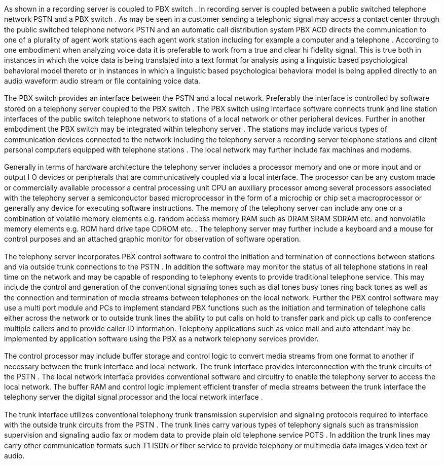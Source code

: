 As shown in a recording server is coupled to PBX switch . In recording server is coupled between a public switched telephone network PSTN and a PBX switch . As may be seen in a customer sending a telephonic signal may access a contact center through the public switched telephone network PSTN and an automatic call distribution system PBX ACD directs the communication to one of a plurality of agent work stations each agent work station including for example a computer and a telephone . According to one embodiment when analyzing voice data it is preferable to work from a true and clear hi fidelity signal. This is true both in instances in which the voice data is being translated into a text format for analysis using a linguistic based psychological behavioral model thereto or in instances in which a linguistic based psychological behavioral model is being applied directly to an audio waveform audio stream or file containing voice data.

The PBX switch provides an interface between the PSTN and a local network. Preferably the interface is controlled by software stored on a telephony server coupled to the PBX switch . The PBX switch using interface software connects trunk and line station interfaces of the public switch telephone network to stations of a local network or other peripheral devices. Further in another embodiment the PBX switch may be integrated within telephony server . The stations may include various types of communication devices connected to the network including the telephony server a recording server telephone stations and client personal computers equipped with telephone stations . The local network may further include fax machines and modems.

Generally in terms of hardware architecture the telephony server includes a processor memory and one or more input and or output I O devices or peripherals that are communicatively coupled via a local interface. The processor can be any custom made or commercially available processor a central processing unit CPU an auxiliary processor among several processors associated with the telephony server a semiconductor based microprocessor in the form of a microchip or chip set a macroprocessor or generally any device for executing software instructions. The memory of the telephony server can include any one or a combination of volatile memory elements e.g. random access memory RAM such as DRAM SRAM SDRAM etc. and nonvolatile memory elements e.g. ROM hard drive tape CDROM etc. . The telephony server may further include a keyboard and a mouse for control purposes and an attached graphic monitor for observation of software operation.

The telephony server incorporates PBX control software to control the initiation and termination of connections between stations and via outside trunk connections to the PSTN . In addition the software may monitor the status of all telephone stations in real time on the network and may be capable of responding to telephony events to provide traditional telephone service. This may include the control and generation of the conventional signaling tones such as dial tones busy tones ring back tones as well as the connection and termination of media streams between telephones on the local network. Further the PBX control software may use a multi port module and PCs to implement standard PBX functions such as the initiation and termination of telephone calls either across the network or to outside trunk lines the ability to put calls on hold to transfer park and pick up calls to conference multiple callers and to provide caller ID information. Telephony applications such as voice mail and auto attendant may be implemented by application software using the PBX as a network telephony services provider.

The control processor may include buffer storage and control logic to convert media streams from one format to another if necessary between the trunk interface and local network. The trunk interface provides interconnection with the trunk circuits of the PSTN . The local network interface provides conventional software and circuitry to enable the telephony server to access the local network. The buffer RAM and control logic implement efficient transfer of media streams between the trunk interface the telephony server the digital signal processor and the local network interface .

The trunk interface utilizes conventional telephony trunk transmission supervision and signaling protocols required to interface with the outside trunk circuits from the PSTN . The trunk lines carry various types of telephony signals such as transmission supervision and signaling audio fax or modem data to provide plain old telephone service POTS . In addition the trunk lines may carry other communication formats such T1 ISDN or fiber service to provide telephony or multimedia data images video text or audio.
